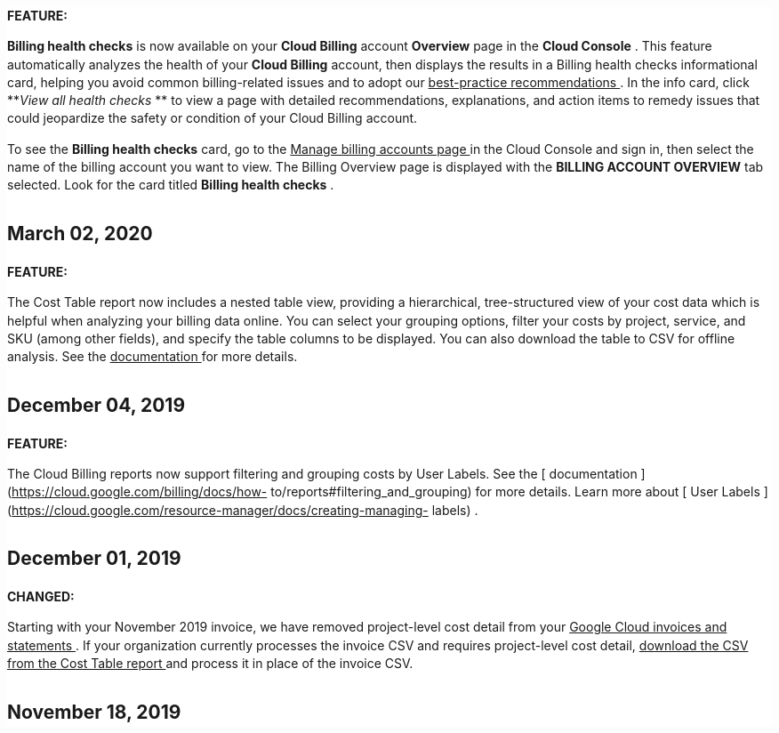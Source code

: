 **FEATURE:**

**Billing health checks** is now available on your **Cloud Billing** account
**Overview** page in the **Cloud Console** . This feature automatically
analyzes the health of your **Cloud Billing** account, then displays the
results in a Billing health checks informational card, helping you avoid
common billing-related issues and to adopt our [ best-practice recommendations
](https://cloud.google.com/billing/docs/onboarding-checklist#checklist_3) . In
the info card, click **_View all health checks_ ** to view a page with
detailed recommendations, explanations, and action items to remedy issues that
could jeopardize the safety or condition of your Cloud Billing account.

To see the **Billing health checks** card, go to the [ Manage billing accounts
page ](https://console.cloud.google.com/billing) in the Cloud Console and sign
in, then select the name of the billing account you want to view. The Billing
Overview page is displayed with the **BILLING ACCOUNT OVERVIEW** tab selected.
Look for the card titled **Billing health checks** .

##  March 02, 2020

**FEATURE:**

The Cost Table report now includes a nested table view, providing a
hierarchical, tree-structured view of your cost data which is helpful when
analyzing your billing data online. You can select your grouping options,
filter your costs by project, service, and SKU (among other fields), and
specify the table columns to be displayed. You can also download the table to
CSV for offline analysis. See the [ documentation
](https://cloud.google.com/billing/docs/how-to/cost-table) for more details.

##  December 04, 2019

**FEATURE:**

The Cloud Billing reports now support filtering and grouping costs by User
Labels. See the [ documentation ](https://cloud.google.com/billing/docs/how-
to/reports#filtering_and_grouping) for more details. Learn more about [ User
Labels ](https://cloud.google.com/resource-manager/docs/creating-managing-
labels) .

##  December 01, 2019

**CHANGED:**

Starting with your November 2019 invoice, we have removed project-level cost
detail from your [ Google Cloud invoices and statements
](https://cloud.google.com/billing/docs/how-to/read-invoice) . If your
organization currently processes the invoice CSV and requires project-level
cost detail, [ download the CSV from the Cost Table report
](https://cloud.google.com/billing/docs/how-to/cost-table) and process it in
place of the invoice CSV.

##  November 18, 2019
